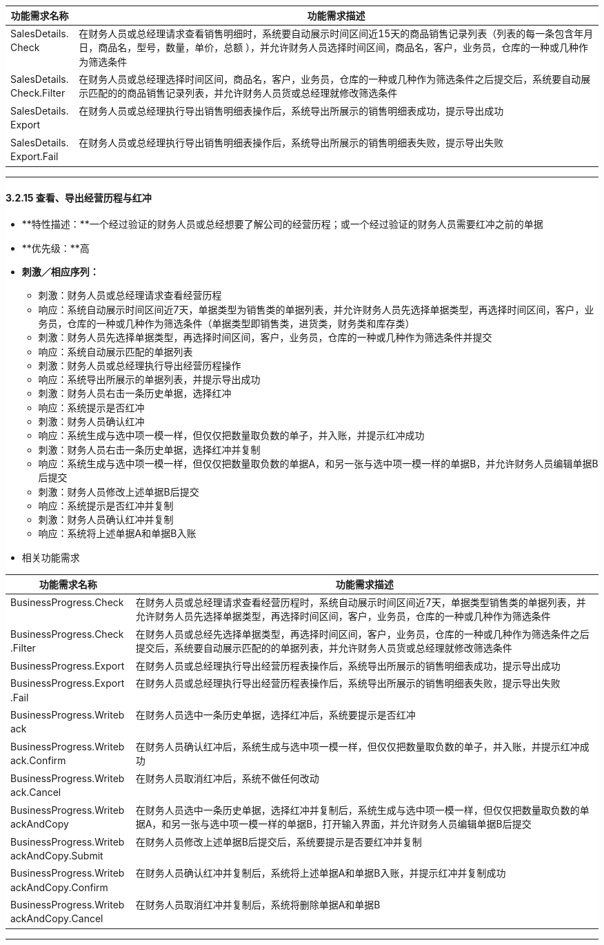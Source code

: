 | 功能需求名称                    | 功能需求描述                                   |
| ------------------------- | ---------------------------------------- |
| SalesDetails.Check        | 在财务人员或总经理请求查看销售明细时，系统要自动展示时间区间近15天的商品销售记录列表（列表的每一条包含年月日，商品名，型号，数量，单价，总额 ），并允许财务人员选择时间区间，商品名，客户，业务员，仓库的一种或几种作为筛选条件 |
| SalesDetails.Check.Filter | 在财务人员或总经理选择时间区间，商品名，客户，业务员，仓库的一种或几种作为筛选条件之后提交后，系统要自动展示匹配的的商品销售记录列表，并允许财务人员货或总经理就修改筛选条件 |
| SalesDetails.Export       | 在财务人员或总经理执行导出销售明细表操作后，系统导出所展示的销售明细表成功，提示导出成功 |
| SalesDetails.Export.Fail  | 在财务人员或总经理执行导出销售明细表操作后，系统导出所展示的销售明细表失败，提示导出失败 |

---

#### 3.2.15 查看、导出经营历程与红冲

- **特性描述：**一个经过验证的财务人员或总经想要了解公司的经营历程；或一个经过验证的财务人员需要红冲之前的单据

- **优先级：**高

- **刺激／相应序列：**

  - 刺激：财务人员或总经理请求查看经营历程
  - 响应：系统自动展示时间区间近7天，单据类型为销售类的单据列表，并允许财务人员先选择单据类型，再选择时间区间，客户，业务员，仓库的一种或几种作为筛选条件（单据类型即销售类，进货类，财务类和库存类）
  - 刺激：财务人员先选择单据类型，再选择时间区间，客户，业务员，仓库的一种或几种作为筛选条件并提交
  - 响应：系统自动展示匹配的单据列表
  - 刺激：财务人员或总经理执行导出经营历程操作
  - 响应：系统导出所展示的单据列表，并提示导出成功
  - 刺激：财务人员右击一条历史单据，选择红冲
  - 响应：系统提示是否红冲
  - 刺激：财务人员确认红冲
  - 响应：系统生成与选中项一模一样，但仅仅把数量取负数的单子，并入账，并提示红冲成功
  - 刺激：财务人员右击一条历史单据，选择红冲并复制
  - 响应：系统生成与选中项一模一样，但仅仅把数量取负数的单据A，和另一张与选中项一模一样的单据B，并允许财务人员编辑单据B后提交
  - 刺激：财务人员修改上述单据B后提交
  - 响应：系统提示是否红冲并复制
  - 刺激：财务人员确认红冲并复制
  - 响应：系统将上述单据A和单据B入账
- 相关功能需求

| 功能需求名称                                   | 功能需求描述                                   |
| ---------------------------------------- | ---------------------------------------- |
| BusinessProgress.Check                   | 在财务人员或总经理请求查看经营历程时，系统自动展示时间区间近7天，单据类型销售类的单据列表，并允许财务人员先选择单据类型，再选择时间区间，客户，业务员，仓库的一种或几种作为筛选条件 |
| BusinessProgress.Check.Filter            | 在财务人员或总经先选择单据类型，再选择时间区间，客户，业务员，仓库的一种或几种作为筛选条件之后提交后，系统要自动展示匹配的的单据列表，并允许财务人员货或总经理就修改筛选条件 |
| BusinessProgress.Export                  | 在财务人员或总经理执行导出经营历程表操作后，系统导出所展示的销售明细表成功，提示导出成功 |
| BusinessProgress.Export.Fail             | 在财务人员或总经理执行导出经营历程表操作后，系统导出所展示的销售明细表失败，提示导出失败 |
| BusinessProgress.Writeback               | 在财务人员选中一条历史单据，选择红冲后，系统要提示是否红冲            |
| BusinessProgress.Writeback.Confirm       | 在财务人员确认红冲后，系统生成与选中项一模一样，但仅仅把数量取负数的单子，并入账，并提示红冲成功 |
| BusinessProgress.Writeback.Cancel        | 在财务人员取消红冲后，系统不做任何改动                      |
| BusinessProgress.WritebackAndCopy        | 在财务人员选中一条历史单据，选择红冲并复制后，系统生成与选中项一模一样，但仅仅把数量取负数的单据A，和另一张与选中项一模一样的单据B，打开输入界面，并允许财务人员编辑单据B后提交 |
| BusinessProgress.WritebackAndCopy.Submit | 在财务人员修改上述单据B后提交后，系统要提示是否要红冲并复制           |
| BusinessProgress.WritebackAndCopy.Confirm | 在财务人员确认红冲并复制后，系统将上述单据A和单据B入账，并提示红冲并复制成功  |
| BusinessProgress.WritebackAndCopy.Cancel | 在财务人员取消红冲并复制后，系统将删除单据A和单据B               |

---